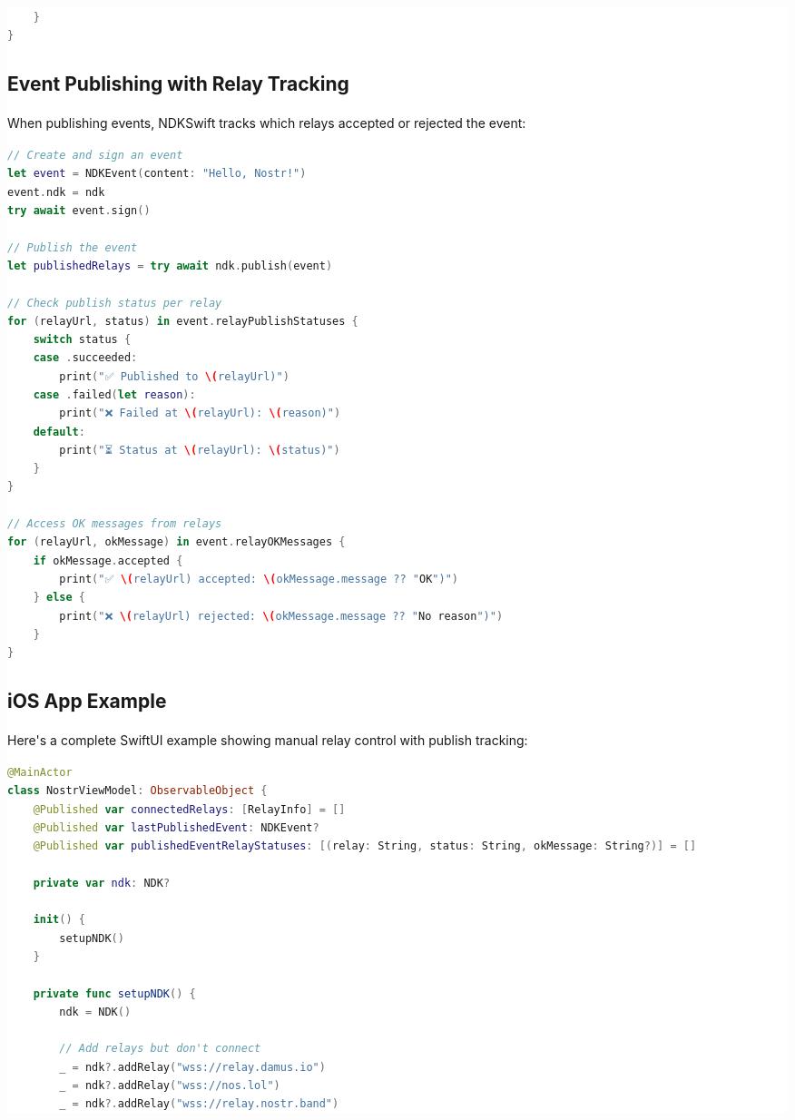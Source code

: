 ```swift
    }
}
```

## Event Publishing with Relay Tracking

When publishing events, NDKSwift tracks which relays accepted or rejected the event:

```swift
// Create and sign an event
let event = NDKEvent(content: "Hello, Nostr!")
event.ndk = ndk
try await event.sign()

// Publish the event
let publishedRelays = try await ndk.publish(event)

// Check publish status per relay
for (relayUrl, status) in event.relayPublishStatuses {
    switch status {
    case .succeeded:
        print("✅ Published to \(relayUrl)")
    case .failed(let reason):
        print("❌ Failed at \(relayUrl): \(reason)")
    default:
        print("⏳ Status at \(relayUrl): \(status)")
    }
}

// Access OK messages from relays
for (relayUrl, okMessage) in event.relayOKMessages {
    if okMessage.accepted {
        print("✅ \(relayUrl) accepted: \(okMessage.message ?? "OK")")
    } else {
        print("❌ \(relayUrl) rejected: \(okMessage.message ?? "No reason")")
    }
}
```

## iOS App Example

Here's a complete SwiftUI example showing manual relay control with publish tracking:

```swift
@MainActor
class NostrViewModel: ObservableObject {
    @Published var connectedRelays: [RelayInfo] = []
    @Published var lastPublishedEvent: NDKEvent?
    @Published var publishedEventRelayStatuses: [(relay: String, status: String, okMessage: String?)] = []
    
    private var ndk: NDK?
    
    init() {
        setupNDK()
    }
    
    private func setupNDK() {
        ndk = NDK()
        
        // Add relays but don't connect
        _ = ndk?.addRelay("wss://relay.damus.io")
        _ = ndk?.addRelay("wss://nos.lol")
        _ = ndk?.addRelay("wss://relay.nostr.band")
```